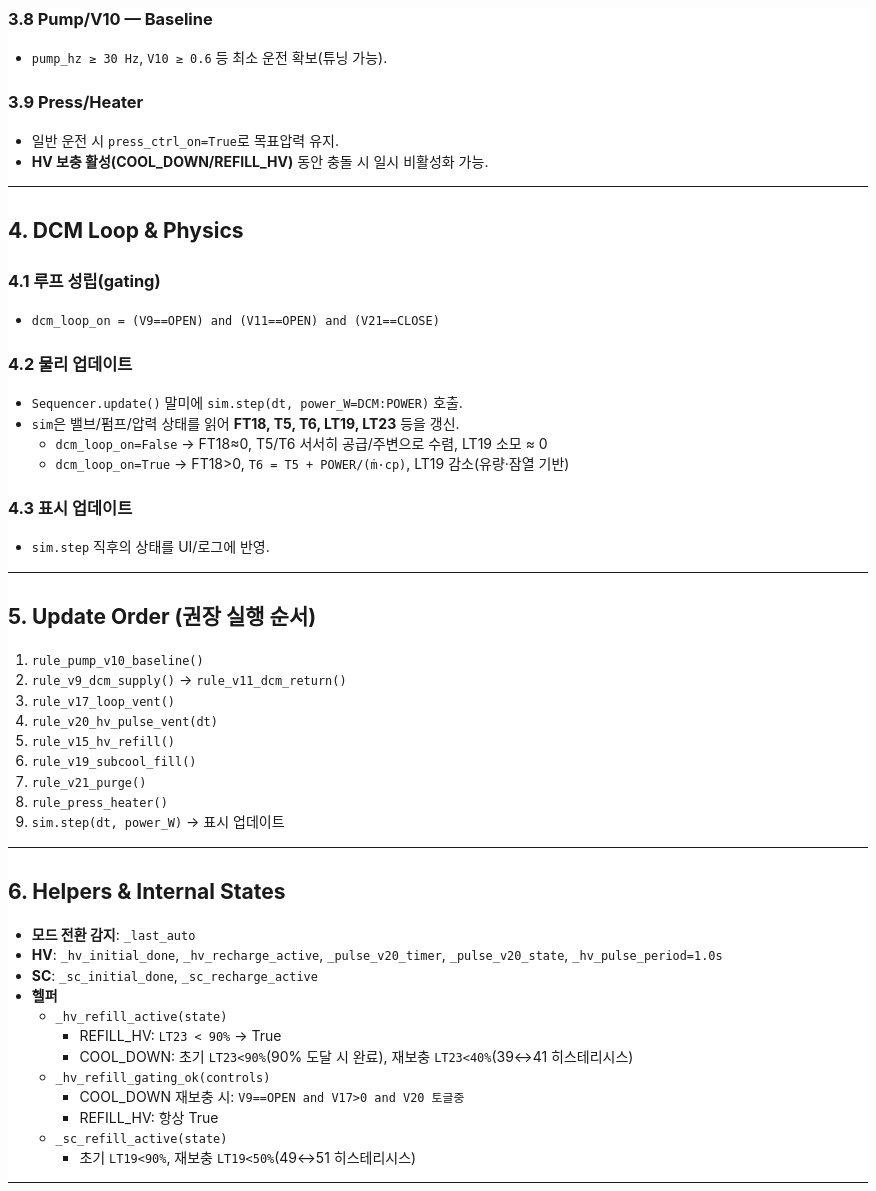 ### 3.8 Pump/V10 — Baseline
- `pump_hz ≥ 30 Hz`, `V10 ≥ 0.6` 등 최소 운전 확보(튜닝 가능).

### 3.9 Press/Heater
- 일반 운전 시 `press_ctrl_on=True`로 목표압력 유지.
- **HV 보충 활성(COOL_DOWN/REFILL_HV)** 동안 충돌 시 일시 비활성화 가능.

---

## 4. DCM Loop & Physics

### 4.1 루프 성립(gating)
- `dcm_loop_on = (V9==OPEN) and (V11==OPEN) and (V21==CLOSE)`

### 4.2 물리 업데이트
- `Sequencer.update()` 말미에 `sim.step(dt, power_W=DCM:POWER)` 호출.
- `sim`은 밸브/펌프/압력 상태를 읽어 **FT18, T5, T6, LT19, LT23** 등을 갱신.
  - `dcm_loop_on=False` → FT18≈0, T5/T6 서서히 공급/주변으로 수렴, LT19 소모 ≈ 0
  - `dcm_loop_on=True` → FT18>0, `T6 = T5 + POWER/(ṁ·cp)`, LT19 감소(유량·잠열 기반)

### 4.3 표시 업데이트
- `sim.step` 직후의 상태를 UI/로그에 반영.

---

## 5. Update Order (권장 실행 순서)

1) `rule_pump_v10_baseline()`  
2) `rule_v9_dcm_supply()` → `rule_v11_dcm_return()`  
3) `rule_v17_loop_vent()`  
4) `rule_v20_hv_pulse_vent(dt)`  
5) `rule_v15_hv_refill()`  
6) `rule_v19_subcool_fill()`  
7) `rule_v21_purge()`  
8) `rule_press_heater()`  
9) `sim.step(dt, power_W)` → 표시 업데이트

---

## 6. Helpers & Internal States

- **모드 전환 감지**: `_last_auto`  
- **HV**: `_hv_initial_done`, `_hv_recharge_active`, `_pulse_v20_timer`, `_pulse_v20_state`, `_hv_pulse_period=1.0s`  
- **SC**: `_sc_initial_done`, `_sc_recharge_active`  
- **헬퍼**
  - `_hv_refill_active(state)`  
    - REFILL_HV: `LT23 < 90%` → True  
    - COOL_DOWN: 초기 `LT23<90%`(90% 도달 시 완료), 재보충 `LT23<40%`(39↔41 히스테리시스)
  - `_hv_refill_gating_ok(controls)`  
    - COOL_DOWN 재보충 시: `V9==OPEN and V17>0 and V20 토글중`  
    - REFILL_HV: 항상 True
  - `_sc_refill_active(state)`  
    - 초기 `LT19<90%`, 재보충 `LT19<50%`(49↔51 히스테리시스)

---